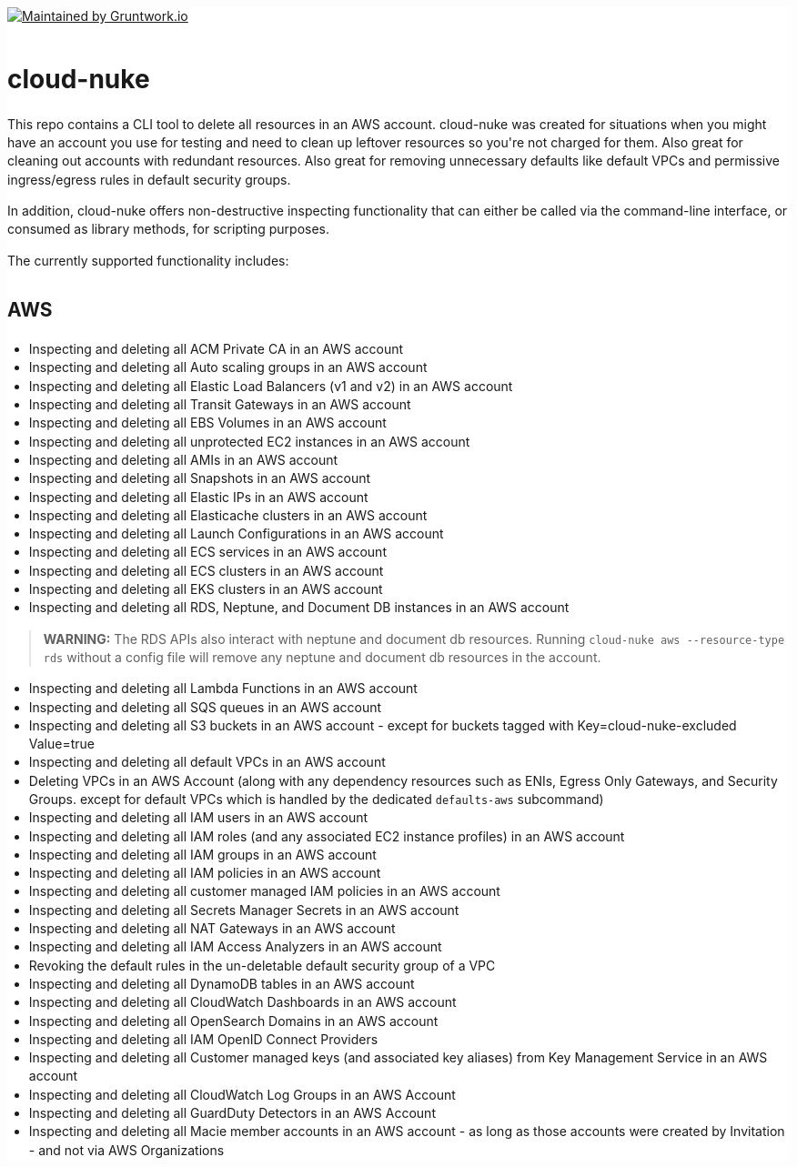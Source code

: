 [![Maintained by Gruntwork.io](https://img.shields.io/badge/maintained%20by-gruntwork.io-%235849a6.svg)](https://gruntwork.io/?ref=repo_cloud_nuke)

# cloud-nuke

This repo contains a CLI tool to delete all resources in an AWS account. cloud-nuke was created for situations when you might have an account you use for testing and need to clean up leftover resources so you're not charged for them. Also great for cleaning out accounts with redundant resources. Also great for removing unnecessary defaults like default VPCs and permissive ingress/egress rules in default security groups.

In addition, cloud-nuke offers non-destructive inspecting functionality that can either be called via the command-line interface, or consumed as library methods, for scripting purposes.

The currently supported functionality includes:

## AWS

- Inspecting and deleting all ACM Private CA in an AWS account
- Inspecting and deleting all Auto scaling groups in an AWS account
- Inspecting and deleting all Elastic Load Balancers (v1 and v2) in an AWS account
- Inspecting and deleting all Transit Gateways in an AWS account
- Inspecting and deleting all EBS Volumes in an AWS account
- Inspecting and deleting all unprotected EC2 instances in an AWS account
- Inspecting and deleting all AMIs in an AWS account
- Inspecting and deleting all Snapshots in an AWS account
- Inspecting and deleting all Elastic IPs in an AWS account
- Inspecting and deleting all Elasticache clusters in an AWS account
- Inspecting and deleting all Launch Configurations in an AWS account
- Inspecting and deleting all ECS services in an AWS account
- Inspecting and deleting all ECS clusters in an AWS account
- Inspecting and deleting all EKS clusters in an AWS account
- Inspecting and deleting all RDS, Neptune, and Document DB instances in an AWS account
> **WARNING:** The RDS APIs also interact with neptune and document db resources.  Running `cloud-nuke aws --resource-type rds` without a config file will remove any neptune and document db resources in the account.
- Inspecting and deleting all Lambda Functions in an AWS account
- Inspecting and deleting all SQS queues in an AWS account
- Inspecting and deleting all S3 buckets in an AWS account - except for buckets tagged with Key=cloud-nuke-excluded Value=true
- Inspecting and deleting all default VPCs in an AWS account
- Deleting VPCs in an AWS Account (along with any dependency resources such as ENIs, Egress Only Gateways, and Security Groups. except for default VPCs which is handled by the dedicated `defaults-aws` subcommand)
- Inspecting and deleting all IAM users in an AWS account
- Inspecting and deleting all IAM roles (and any associated EC2 instance profiles) in an AWS account
- Inspecting and deleting all IAM groups in an AWS account
- Inspecting and deleting all IAM policies in an AWS account
- Inspecting and deleting all customer managed IAM policies in an AWS account
- Inspecting and deleting all Secrets Manager Secrets in an AWS account
- Inspecting and deleting all NAT Gateways in an AWS account
- Inspecting and deleting all IAM Access Analyzers in an AWS account
- Revoking the default rules in the un-deletable default security group of a VPC
- Inspecting and deleting all DynamoDB tables in an AWS account
- Inspecting and deleting all CloudWatch Dashboards in an AWS account
- Inspecting and deleting all OpenSearch Domains in an AWS account
- Inspecting and deleting all IAM OpenID Connect Providers
- Inspecting and deleting all Customer managed keys (and associated key aliases) from Key Management Service in an AWS account
- Inspecting and deleting all CloudWatch Log Groups in an AWS Account
- Inspecting and deleting all GuardDuty Detectors in an AWS Account
- Inspecting and deleting all Macie member accounts in an AWS account - as long as those accounts were created by Invitation - and not via AWS Organizations